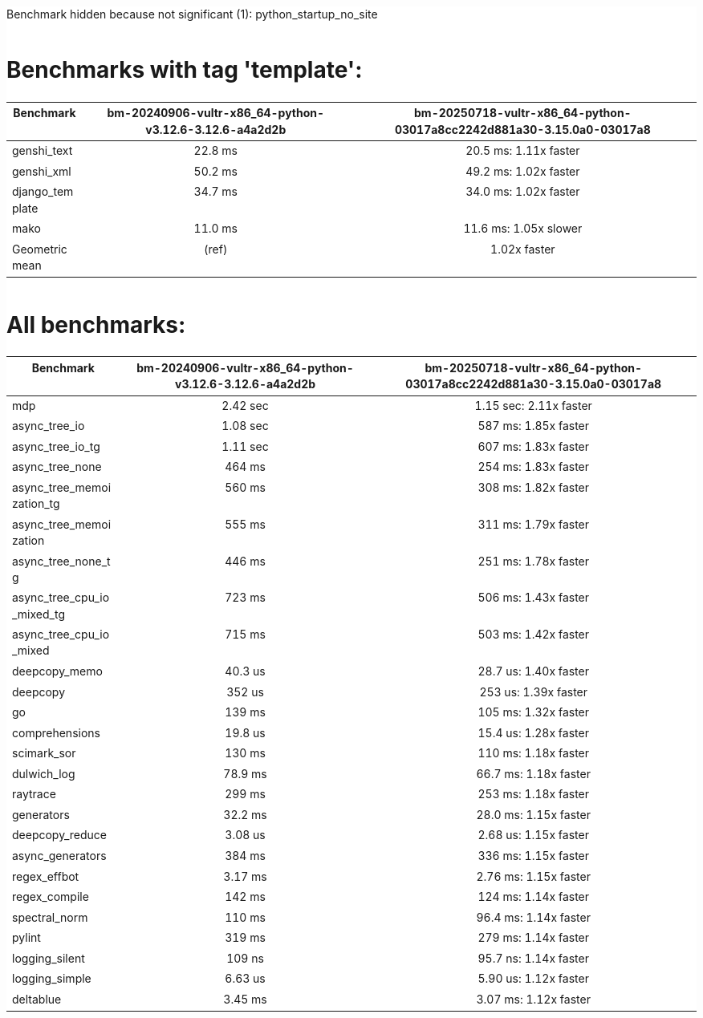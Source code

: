 Benchmark hidden because not significant (1): python_startup_no_site

Benchmarks with tag 'template':
===============================

| Benchmark       | bm-20240906-vultr-x86_64-python-v3.12.6-3.12.6-a4a2d2b | bm-20250718-vultr-x86_64-python-03017a8cc2242d881a30-3.15.0a0-03017a8 |
|-----------------|:------------------------------------------------------:|:---------------------------------------------------------------------:|
| genshi_text     | 22.8 ms                                                | 20.5 ms: 1.11x faster                                                 |
| genshi_xml      | 50.2 ms                                                | 49.2 ms: 1.02x faster                                                 |
| django_template | 34.7 ms                                                | 34.0 ms: 1.02x faster                                                 |
| mako            | 11.0 ms                                                | 11.6 ms: 1.05x slower                                                 |
| Geometric mean  | (ref)                                                  | 1.02x faster                                                          |

All benchmarks:
===============

| Benchmark                  | bm-20240906-vultr-x86_64-python-v3.12.6-3.12.6-a4a2d2b | bm-20250718-vultr-x86_64-python-03017a8cc2242d881a30-3.15.0a0-03017a8 |
|----------------------------|:------------------------------------------------------:|:---------------------------------------------------------------------:|
| mdp                        | 2.42 sec                                               | 1.15 sec: 2.11x faster                                                |
| async_tree_io              | 1.08 sec                                               | 587 ms: 1.85x faster                                                  |
| async_tree_io_tg           | 1.11 sec                                               | 607 ms: 1.83x faster                                                  |
| async_tree_none            | 464 ms                                                 | 254 ms: 1.83x faster                                                  |
| async_tree_memoization_tg  | 560 ms                                                 | 308 ms: 1.82x faster                                                  |
| async_tree_memoization     | 555 ms                                                 | 311 ms: 1.79x faster                                                  |
| async_tree_none_tg         | 446 ms                                                 | 251 ms: 1.78x faster                                                  |
| async_tree_cpu_io_mixed_tg | 723 ms                                                 | 506 ms: 1.43x faster                                                  |
| async_tree_cpu_io_mixed    | 715 ms                                                 | 503 ms: 1.42x faster                                                  |
| deepcopy_memo              | 40.3 us                                                | 28.7 us: 1.40x faster                                                 |
| deepcopy                   | 352 us                                                 | 253 us: 1.39x faster                                                  |
| go                         | 139 ms                                                 | 105 ms: 1.32x faster                                                  |
| comprehensions             | 19.8 us                                                | 15.4 us: 1.28x faster                                                 |
| scimark_sor                | 130 ms                                                 | 110 ms: 1.18x faster                                                  |
| dulwich_log                | 78.9 ms                                                | 66.7 ms: 1.18x faster                                                 |
| raytrace                   | 299 ms                                                 | 253 ms: 1.18x faster                                                  |
| generators                 | 32.2 ms                                                | 28.0 ms: 1.15x faster                                                 |
| deepcopy_reduce            | 3.08 us                                                | 2.68 us: 1.15x faster                                                 |
| async_generators           | 384 ms                                                 | 336 ms: 1.15x faster                                                  |
| regex_effbot               | 3.17 ms                                                | 2.76 ms: 1.15x faster                                                 |
| regex_compile              | 142 ms                                                 | 124 ms: 1.14x faster                                                  |
| spectral_norm              | 110 ms                                                 | 96.4 ms: 1.14x faster                                                 |
| pylint                     | 319 ms                                                 | 279 ms: 1.14x faster                                                  |
| logging_silent             | 109 ns                                                 | 95.7 ns: 1.14x faster                                                 |
| logging_simple             | 6.63 us                                                | 5.90 us: 1.12x faster                                                 |
| deltablue                  | 3.45 ms                                                | 3.07 ms: 1.12x faster                                                 |